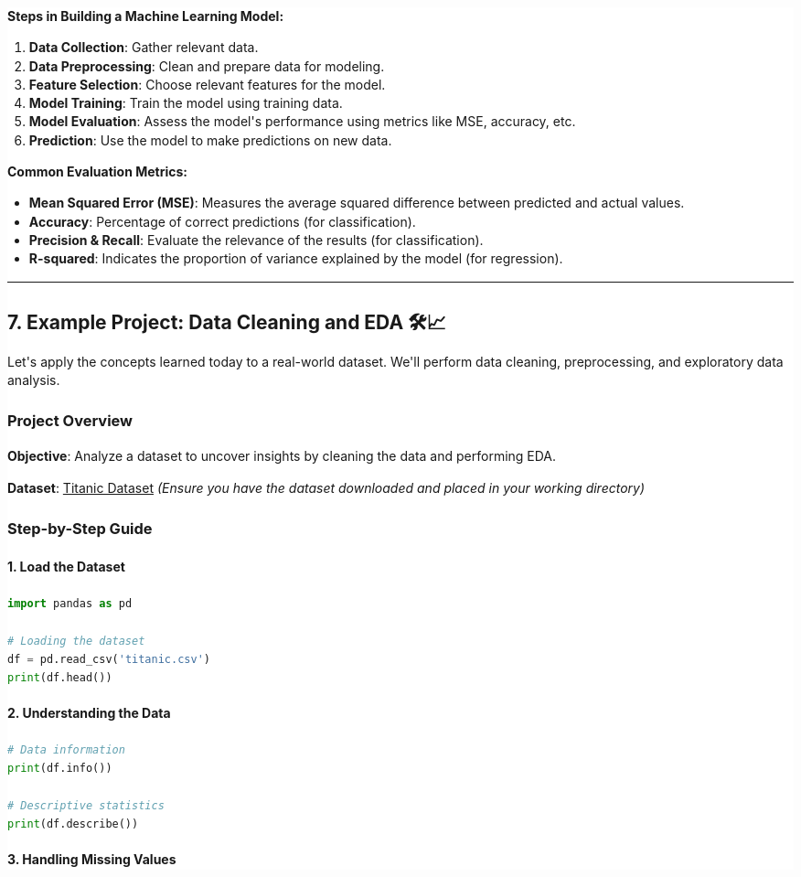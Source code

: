 **Steps in Building a Machine Learning Model:**

1. **Data Collection**: Gather relevant data.
2. **Data Preprocessing**: Clean and prepare data for modeling.
3. **Feature Selection**: Choose relevant features for the model.
4. **Model Training**: Train the model using training data.
5. **Model Evaluation**: Assess the model's performance using metrics like MSE, accuracy, etc.
6. **Prediction**: Use the model to make predictions on new data.

**Common Evaluation Metrics:**

- **Mean Squared Error (MSE)**: Measures the average squared difference between predicted and actual values.
- **Accuracy**: Percentage of correct predictions (for classification).
- **Precision & Recall**: Evaluate the relevance of the results (for classification).
- **R-squared**: Indicates the proportion of variance explained by the model (for regression).

---

## 7. Example Project: Data Cleaning and EDA 🛠️📈

Let's apply the concepts learned today to a real-world dataset. We'll perform data cleaning, preprocessing, and exploratory data analysis.

### Project Overview

**Objective**: Analyze a dataset to uncover insights by cleaning the data and performing EDA.

**Dataset**: [Titanic Dataset](https://www.kaggle.com/c/titanic/data) *(Ensure you have the dataset downloaded and placed in your working directory)*

### Step-by-Step Guide

#### 1. Load the Dataset

```python
import pandas as pd

# Loading the dataset
df = pd.read_csv('titanic.csv')
print(df.head())
```

#### 2. Understanding the Data

```python
# Data information
print(df.info())

# Descriptive statistics
print(df.describe())
```

#### 3. Handling Missing Values
